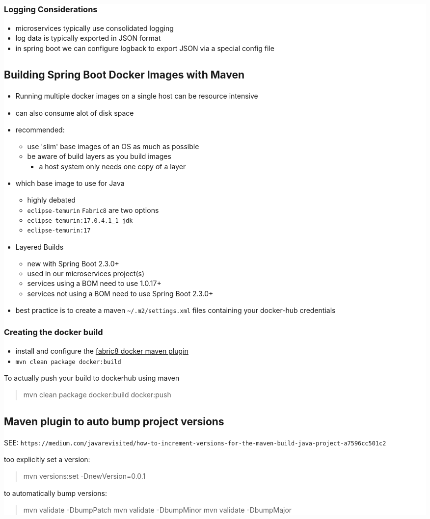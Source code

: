 
### Logging Considerations
- microservices typically use consolidated logging
- log data is typically exported in JSON format
- in spring boot we can configure logback to export JSON via a special config file





## Building Spring Boot Docker Images with Maven
- Running multiple docker images on a single host can be resource intensive
- can also consume alot of disk space
- recommended:
  - use 'slim' base images of an OS as much as possible
  - be aware of build layers as you build images
    - a host system only needs one copy of a layer

- which base image to use for Java
  - highly debated
  - `eclipse-temurin`  `Fabric8`  are two options
  - `eclipse-temurin:17.0.4.1_1-jdk`
  - `eclipse-temurin:17`

- Layered Builds
  - new with Spring Boot 2.3.0+
  - used in our microservices project(s)
  - services using a BOM need to use 1.0.17+
  - services not using a BOM need to use Spring Boot 2.3.0+

- best practice is to create a maven `~/.m2/settings.xml` files containing your docker-hub credentials

### Creating the docker build
- install and configure the [fabric8 docker maven plugin](https://github.com/fabric8io/docker-maven-plugin)
- `mvn clean package docker:build`


To actually push your build to dockerhub using maven
> mvn clean package docker:build docker:push




## Maven plugin to auto bump project versions
SEE: `https://medium.com/javarevisited/how-to-increment-versions-for-the-maven-build-java-project-a7596cc501c2`

too explicitly set a version:
> mvn versions:set -DnewVersion=0.0.1


to automatically bump versions:
> mvn validate -DbumpPatch
> mvn validate -DbumpMinor
> mvn validate -DbumpMajor
